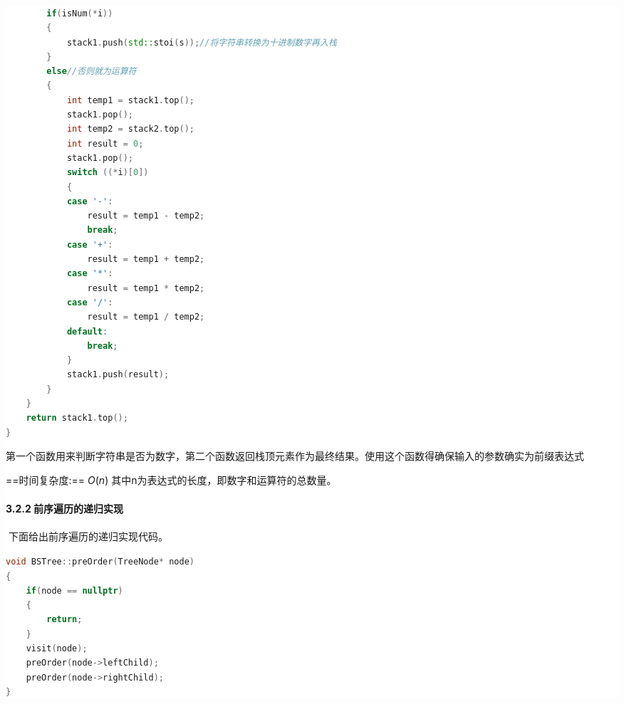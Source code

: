 ```c++
        if(isNum(*i))
        {
            stack1.push(std::stoi(s));//将字符串转换为十进制数字再入栈
        }
        else//否则就为运算符
        {
            int temp1 = stack1.top();
            stack1.pop();
            int temp2 = stack2.top();
            int result = 0;
            stack1.pop();
            switch ((*i)[0])
            {
            case '-':
                result = temp1 - temp2;
                break;
            case '+':
                result = temp1 + temp2;
            case '*':
                result = temp1 * temp2;
            case '/':
                result = temp1 / temp2;
            default:
                break;
            }
            stack1.push(result);
        }
    }
    return stack1.top();
}
```

​		第一个函数用来判断字符串是否为数字，第二个函数返回栈顶元素作为最终结果。使用这个函数得确保输入的参数确实为前缀表达式

==时间复杂度:== $O(n)$ 其中n为表达式的长度，即数字和运算符的总数量。

#### 3.2.2 前序遍历的递归实现

​		下面给出前序遍历的递归实现代码。

```c++
void BSTree::preOrder(TreeNode* node)
{
    if(node == nullptr)
    {
        return;
    }
    visit(node);
    preOrder(node->leftChild);
    preOrder(node->rightChild);
}
```
